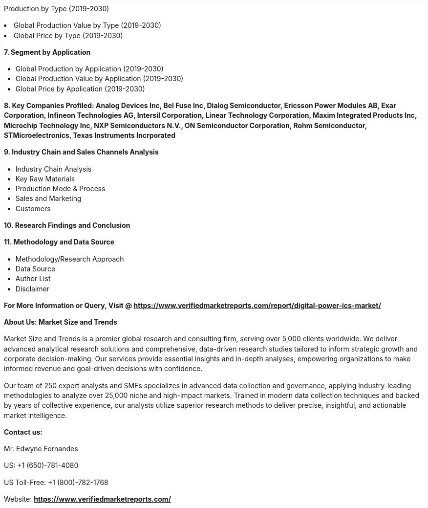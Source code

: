 Production by Type (2019-2030)</li><li>Global Production Value by Type (2019-2030)</li><li>Global Price by Type (2019-2030)</li></ul><p><strong>7. Segment by Application</strong></p><ul><li>Global Production by Application (2019-2030)</li><li>Global Production Value by Application (2019-2030)</li><li>Global Price by Application (2019-2030)</li></ul><p><strong>8. Key Companies Profiled: Analog Devices Inc, Bel Fuse Inc, Dialog Semiconductor, Ericsson Power Modules AB, Exar Corporation, Infineon Technologies AG, Intersil Corporation, Linear Technology Corporation, Maxim Integrated Products Inc, Microchip Technology Inc, NXP Semiconductors N.V., ON Semiconductor Corporation, Rohm Semiconductor, STMicroelectronics, Texas Instruments Incrporated</strong></p><p><strong>9. Industry Chain and Sales Channels Analysis</strong></p><ul><li>Industry Chain Analysis</li><li>Key Raw Materials</li><li>Production Mode &amp; Process</li><li>Sales and Marketing</li><li>Customers</li></ul><p><strong>10. Research Findings and Conclusion</strong></p><p><strong>11. Methodology and Data Source</strong></p><ul><li>Methodology/Research Approach</li><li>Data Source</li><li>Author List</li><li>Disclaimer</li></ul></p><p><strong>For More Information or Query, Visit @ <a href="https://www.verifiedmarketreports.com/report/digital-power-ics-market/">https://www.verifiedmarketreports.com/report/digital-power-ics-market/</a></strong></p><p><strong>About Us: Market Size and Trends</strong></p><p>Market Size and Trends is a premier global research and consulting firm, serving over 5,000 clients worldwide. We deliver advanced analytical research solutions and comprehensive, data-driven research studies tailored to inform strategic growth and corporate decision-making. Our services provide essential insights and in-depth analyses, empowering organizations to make informed revenue and goal-driven decisions with confidence.</p><p>Our team of 250 expert analysts and SMEs specializes in advanced data collection and governance, applying industry-leading methodologies to analyze over 25,000 niche and high-impact markets. Trained in modern data collection techniques and backed by years of collective experience, our analysts utilize superior research methods to deliver precise, insightful, and actionable market intelligence.</p><p><strong>Contact us:</strong></p><p>Mr. Edwyne Fernandes</p><p>US: +1 (650)-781-4080</p><p>US Toll-Free: +1 (800)-782-1768</p><p>Website: <strong><a href="https://www.verifiedmarketreports.com/">https://www.verifiedmarketreports.com/</a></strong></p>
